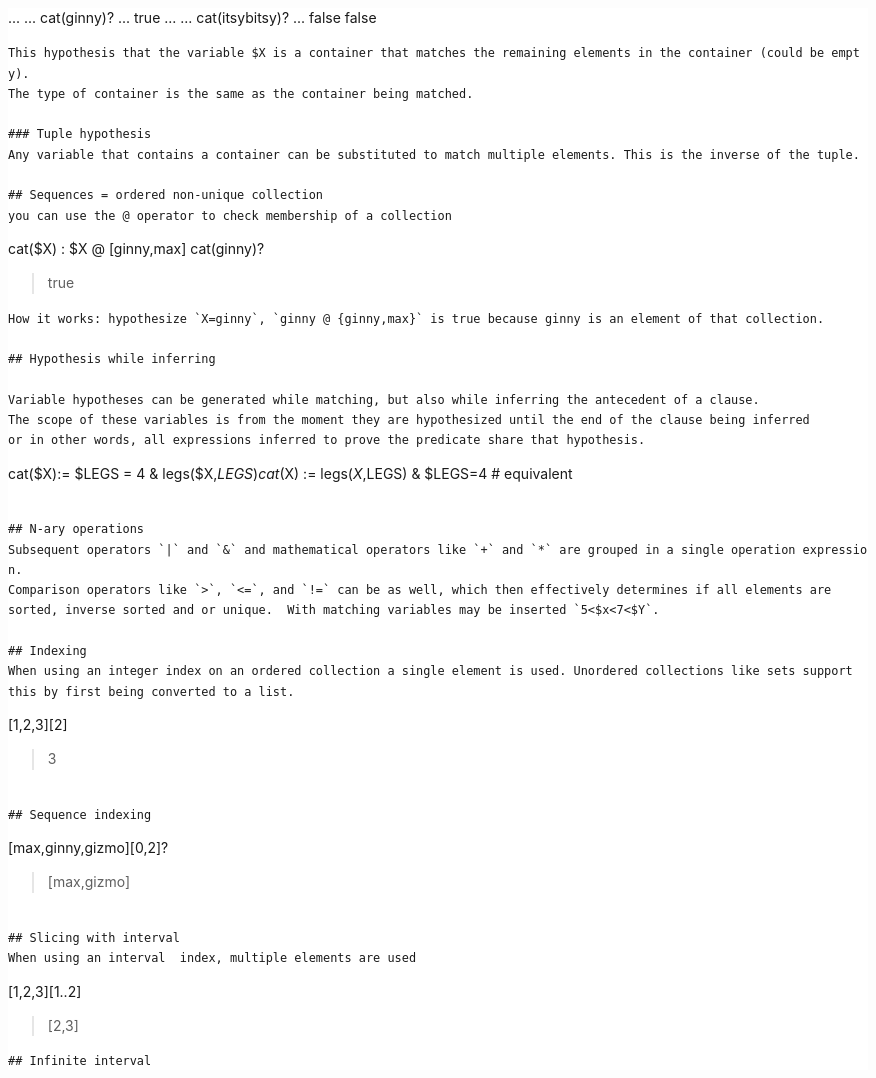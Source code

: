 ... ... cat(ginny)?
... true
... ... cat(itsybitsy)?
... false
false 
```
This hypothesis that the variable $X is a container that matches the remaining elements in the container (could be empty).
The type of container is the same as the container being matched.

### Tuple hypothesis 
Any variable that contains a container can be substituted to match multiple elements. This is the inverse of the tuple. 

## Sequences = ordered non-unique collection 
you can use the @ operator to check membership of a collection 
```
cat($X) : $X @ [ginny,max]
cat(ginny)?
> true
```
How it works: hypothesize `X=ginny`, `ginny @ {ginny,max}` is true because ginny is an element of that collection. 

## Hypothesis while inferring

Variable hypotheses can be generated while matching, but also while inferring the antecedent of a clause. 
The scope of these variables is from the moment they are hypothesized until the end of the clause being inferred
or in other words, all expressions inferred to prove the predicate share that hypothesis. 

```
cat($X):= $LEGS = 4 & legs($X,$LEGS)
cat($X) := legs($X,$LEGS) & $LEGS=4 # equivalent
```

## N-ary operations 
Subsequent operators `|` and `&` and mathematical operators like `+` and `*` are grouped in a single operation expression. 
Comparison operators like `>`, `<=`, and `!=` can be as well, which then effectively determines if all elements are 
sorted, inverse sorted and or unique.  With matching variables may be inserted `5<$x<7<$Y`. 

## Indexing 
When using an integer index on an ordered collection a single element is used. Unordered collections like sets support 
this by first being converted to a list.
```
[1,2,3][2] 
> 3
```

## Sequence indexing
```
[max,ginny,gizmo][0,2]?
> [max,gizmo]
```

## Slicing with interval
When using an interval  index, multiple elements are used
```
[1,2,3][1..2]
> [2,3]
```
## Infinite interval
```